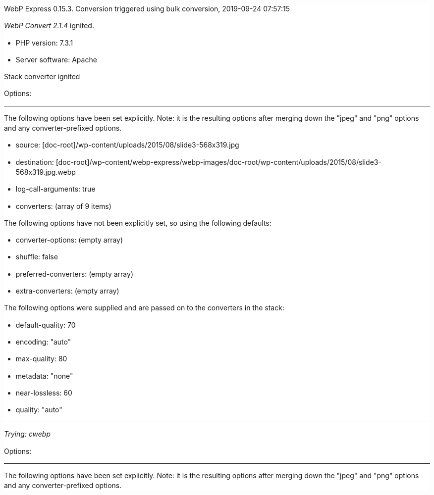 WebP Express 0.15.3. Conversion triggered using bulk conversion, 2019-09-24 07:57:15


*WebP Convert 2.1.4*  ignited.

- PHP version: 7.3.1

- Server software: Apache


Stack converter ignited


Options:

------------

The following options have been set explicitly. Note: it is the resulting options after merging down the "jpeg" and "png" options and any converter-prefixed options.

- source: [doc-root]/wp-content/uploads/2015/08/slide3-568x319.jpg

- destination: [doc-root]/wp-content/webp-express/webp-images/doc-root/wp-content/uploads/2015/08/slide3-568x319.jpg.webp

- log-call-arguments: true

- converters: (array of 9 items)


The following options have not been explicitly set, so using the following defaults:

- converter-options: (empty array)

- shuffle: false

- preferred-converters: (empty array)

- extra-converters: (empty array)


The following options were supplied and are passed on to the converters in the stack:

- default-quality: 70

- encoding: "auto"

- max-quality: 80

- metadata: "none"

- near-lossless: 60

- quality: "auto"

------------



*Trying: cwebp* 


Options:

------------

The following options have been set explicitly. Note: it is the resulting options after merging down the "jpeg" and "png" options and any converter-prefixed options.
